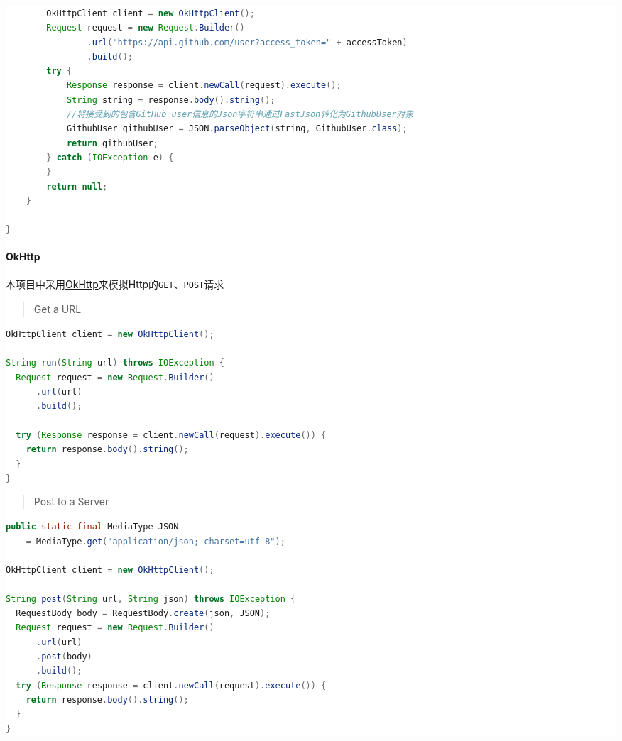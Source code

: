 ``` java
        OkHttpClient client = new OkHttpClient();
        Request request = new Request.Builder()
                .url("https://api.github.com/user?access_token=" + accessToken)
                .build();
        try {
            Response response = client.newCall(request).execute();
            String string = response.body().string();
            //将接受到的包含GitHub user信息的Json字符串通过FastJson转化为GithubUser对象
            GithubUser githubUser = JSON.parseObject(string, GithubUser.class);
            return githubUser;
        } catch (IOException e) {
        }
        return null;
    }

}
```

#### OkHttp
本项目中采用[OkHttp](https://square.github.io/okhttp/)来模拟Http的`GET`、`POST`请求
>Get a URL
``` java
OkHttpClient client = new OkHttpClient();

String run(String url) throws IOException {
  Request request = new Request.Builder()
      .url(url)
      .build();

  try (Response response = client.newCall(request).execute()) {
    return response.body().string();
  }
}
```

>Post to a Server
``` java
public static final MediaType JSON
    = MediaType.get("application/json; charset=utf-8");

OkHttpClient client = new OkHttpClient();

String post(String url, String json) throws IOException {
  RequestBody body = RequestBody.create(json, JSON);
  Request request = new Request.Builder()
      .url(url)
      .post(body)
      .build();
  try (Response response = client.newCall(request).execute()) {
    return response.body().string();
  }
}
```
